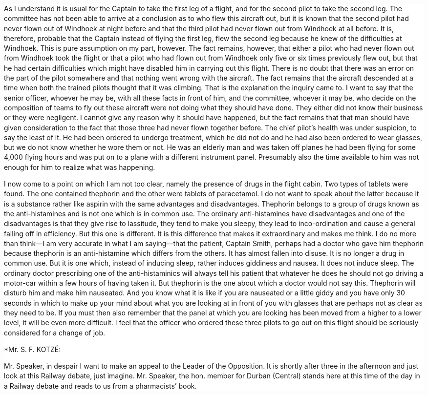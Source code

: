 <p>As I understand it is usual for the Captain to take the first leg of a flight, and for the second pilot to take the second leg. The committee has not been able to arrive at a conclusion as to who flew this aircraft out, but it is known that the second pilot had never flown out of Windhoek at night before and that the third pilot had never flown out from Windhoek at all before. It is, therefore, probable that the Captain instead of flying the first leg, flew the second leg because he knew of the difficulties at Windhoek. This is pure assumption on my part, however. The fact remains, however, that either a pilot who had never flown out from Windhoek took the flight or that a pilot who had flown out from Windhoek only five or six times previously flew out, but that he had certain difficulties which might have disabled him in carrying out this flight. There is no doubt that there was an error on the part of the pilot somewhere and that nothing went wrong with the aircraft. The fact remains that the aircraft descended at a time when both the trained pilots thought that it was climbing. That is the explanation the inquiry came to. I want to say that the senior officer, whoever he may be, with all these facts in front of him, and the committee, whoever it may be, who decide on the composition of teams to fly out these aircraft were not doing what they should have done. They either did not know their business or they were negligent. I cannot give any reason why it should have happened, but the fact remains that that man should have given consideration to the fact that those three had never flown together before. The chief pilot&#x2019;s health was under suspicion, to say the least of it. He had been ordered to undergo treatment, which he did not do and he had also been ordered to wear glasses, but we do not know whether he wore them or not. He was an elderly man and was taken off planes he had been flying for some 4,000 flying hours and was put on to a plane with a different instrument panel. Presumably also the time available to him was not enough for him to realize what was happening.</p>

<p>I now come to a point on which I am not too clear, namely the presence of drugs in the flight cabin. Two types of tablets were found. The one contained thephorin and the other were tablets of paracetamol. I do not want to speak about the latter because it is a substance rather like aspirin with the same advantages and disadvantages. Thephorin belongs to a group of drugs known as the anti-histamines and is not one which is in common use. The ordinary anti-histamines have disadvantages and one of the disadvantages is that they give rise to lassitude, they tend to make you sleepy, they lead to inco-ordination and cause a general falling off in efficiency. But this one is<span class="col_2271-2272" refersTo="page_1158"/> different. It is this difference that makes it extraordinary and makes me think. I do no more than think&#x2014;I am very accurate in what I am saying&#x2014;that the patient, Captain Smith, perhaps had a doctor who gave him thephorin because thephorin is an anti-histamine which differs from the others. It has almost fallen into disuse. It is no longer a drug in common use. But it is one which, instead of inducing sleep, rather induces giddiness and nausea. It does not induce sleep. The ordinary doctor prescribing one of the anti-histaminics will always tell his patient that whatever he does he should not go driving a motor-car within a few hours of having taken it. But thephorin is the one about which a doctor would not say this. Thephorin will disturb him and make him nauseated. And you know what it is like if you are nauseated or a little giddy and you have only 30 seconds in which to make up your mind about what you are looking at in front of you with glasses that are perhaps not as clear as they need to be. If you must then also remember that the panel at which you are looking has been moved from a higher to a lower level, it will be even more difficult. I feel that the officer who ordered these three pilots to go out on this flight should be seriously considered for a change of job.</p>

</speech>

<speech by="#kotz&#x00E9;">

<from>*Mr. <person refersTo="hansard_za">S. F. KOTZ&#x00C9;</person>:</from>

<p>Mr. Speaker, in despair I want to make an appeal to the Leader of the Opposition. It is shortly after three in the afternoon and just look at this Railway debate, just imagine. Mr. Speaker, the hon. member for Durban (Central) stands here at this time of the day in a Railway debate and reads to us from a pharmacists&#x2019; book.</p>
